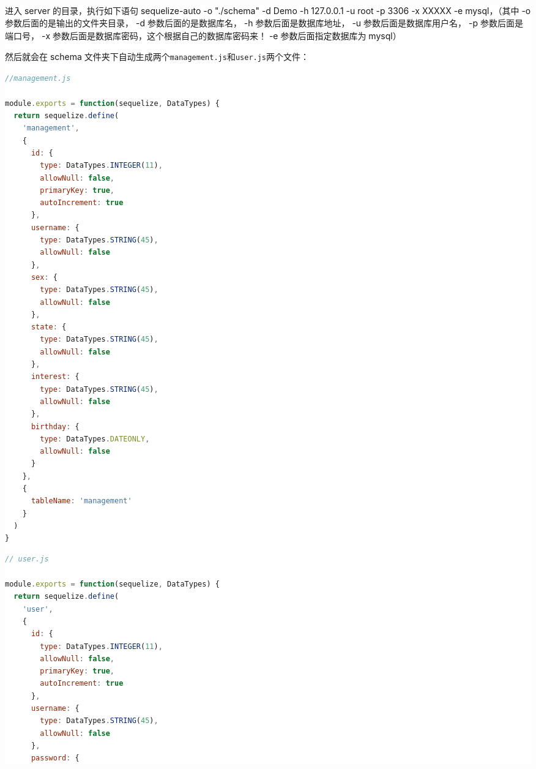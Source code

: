 进入 server 的目录，执行如下语句 sequelize-auto -o "./schema" -d Demo -h 127.0.0.1 -u root -p 3306 -x XXXXX -e mysql，（其中 -o 参数后面的是输出的文件夹目录， -d 参数后面的是数据库名， -h 参数后面是数据库地址， -u 参数后面是数据库用户名， -p 参数后面是端口号， -x 参数后面是数据库密码，这个根据自己的数据库密码来！ -e 参数后面指定数据库为 mysql）

然后就会在 schema 文件夹下自动生成两个`management.js`和`user.js`两个文件：

```js
//management.js

module.exports = function(sequelize, DataTypes) {
  return sequelize.define(
    'management',
    {
      id: {
        type: DataTypes.INTEGER(11),
        allowNull: false,
        primaryKey: true,
        autoIncrement: true
      },
      username: {
        type: DataTypes.STRING(45),
        allowNull: false
      },
      sex: {
        type: DataTypes.STRING(45),
        allowNull: false
      },
      state: {
        type: DataTypes.STRING(45),
        allowNull: false
      },
      interest: {
        type: DataTypes.STRING(45),
        allowNull: false
      },
      birthday: {
        type: DataTypes.DATEONLY,
        allowNull: false
      }
    },
    {
      tableName: 'management'
    }
  )
}
```

```js
// user.js

module.exports = function(sequelize, DataTypes) {
  return sequelize.define(
    'user',
    {
      id: {
        type: DataTypes.INTEGER(11),
        allowNull: false,
        primaryKey: true,
        autoIncrement: true
      },
      username: {
        type: DataTypes.STRING(45),
        allowNull: false
      },
      password: {
```